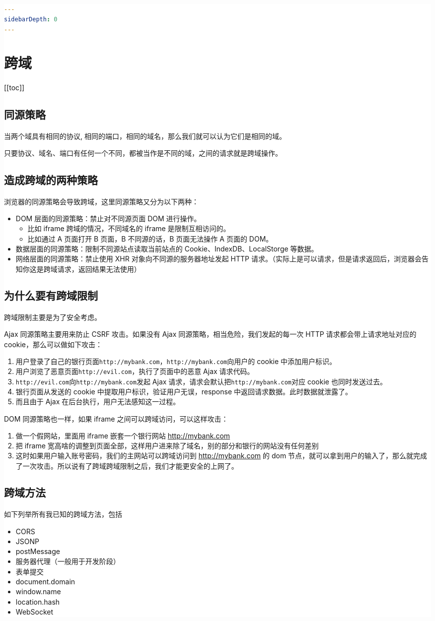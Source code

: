 ```yaml
---
sidebarDepth: 0
---
```


# 跨域

[[toc]]

## 同源策略

当两个域具有相同的协议, 相同的端口，相同的域名，那么我们就可以认为它们是相同的域。

只要协议、域名、端口有任何一个不同，都被当作是不同的域，之间的请求就是跨域操作。

## 造成跨域的两种策略

浏览器的同源策略会导致跨域，这里同源策略又分为以下两种：

- DOM 层面的同源策略：禁止对不同源页面 DOM 进行操作。
  - 比如 iframe 跨域的情况，不同域名的 iframe 是限制互相访问的。
  - 比如通过 A 页面打开 B 页面，B 不同源的话，B 页面无法操作 A 页面的 DOM。
- 数据层面的同源策略：限制不同源站点读取当前站点的 Cookie、IndexDB、LocalStorge 等数据。
- 网络层面的同源策略：禁止使用 XHR 对象向不同源的服务器地址发起 HTTP 请求。（实际上是可以请求，但是请求返回后，浏览器会告知你这是跨域请求，返回结果无法使用）

## 为什么要有跨域限制

跨域限制主要是为了安全考虑。

Ajax 同源策略主要用来防止 CSRF 攻击。如果没有 Ajax 同源策略，相当危险，我们发起的每一次 HTTP 请求都会带上请求地址对应的 cookie，那么可以做如下攻击：

1. 用户登录了自己的银行页面`http://mybank.com`，`http://mybank.com`向用户的 cookie 中添加用户标识。
2. 用户浏览了恶意页面`http://evil.com`，执行了页面中的恶意 Ajax 请求代码。
3. `http://evil.com`向`http://mybank.com`发起 Ajax 请求，请求会默认把`http://mybank.com`对应 cookie 也同时发送过去。
4. 银行页面从发送的 cookie 中提取用户标识，验证用户无误，response 中返回请求数据。此时数据就泄露了。
5. 而且由于 Ajax 在后台执行，用户无法感知这一过程。

DOM 同源策略也一样，如果 iframe 之间可以跨域访问，可以这样攻击：

1. 做一个假网站，里面用 iframe 嵌套一个银行网站 http://mybank.com
2. 把 iframe 宽高啥的调整到页面全部，这样用户进来除了域名，别的部分和银行的网站没有任何差别
3. 这时如果用户输入账号密码，我们的主网站可以跨域访问到 http://mybank.com 的 dom 节点，就可以拿到用户的输入了，那么就完成了一次攻击。所以说有了跨域跨域限制之后，我们才能更安全的上网了。

## 跨域方法

如下列举所有我已知的跨域方法，包括

- CORS
- JSONP
- postMessage
- 服务器代理（一般用于开发阶段）
- 表单提交
- document.domain
- window.name
- location.hash
- WebSocket
